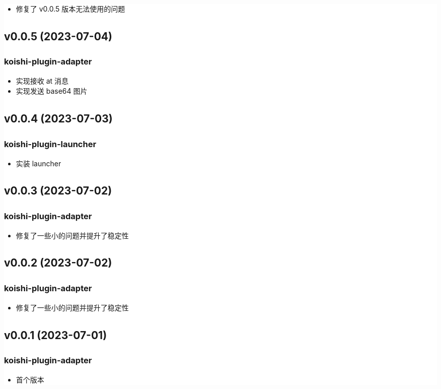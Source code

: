 - 修复了 v0.0.5 版本无法使用的问题

## v0.0.5 (2023-07-04)

### koishi-plugin-adapter

- 实现接收 at 消息
- 实现发送 base64 图片

## v0.0.4 (2023-07-03)

### koishi-plugin-launcher

- 实装 launcher

## v0.0.3 (2023-07-02)

### koishi-plugin-adapter

- 修复了一些小的问题并提升了稳定性

## v0.0.2 (2023-07-02)

### koishi-plugin-adapter

- 修复了一些小的问题并提升了稳定性

## v0.0.1 (2023-07-01)

### koishi-plugin-adapter

- 首个版本
